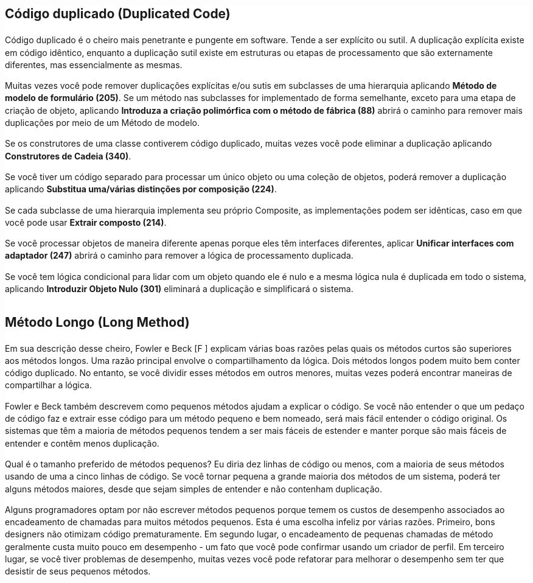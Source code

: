 
## Código duplicado (Duplicated Code)

Código duplicado é o cheiro mais penetrante e pungente em software. Tende a ser explícito ou sutil. A duplicação explícita existe em código idêntico, enquanto a duplicação sutil existe em estruturas ou etapas de processamento que são externamente diferentes, mas essencialmente as mesmas.

Muitas vezes você pode remover duplicações explícitas e/ou sutis em subclasses de uma hierarquia aplicando **Método de modelo de formulário (205)**. Se um método nas subclasses for implementado de forma semelhante, exceto para uma etapa de criação de objeto, aplicando **Introduza a criação polimórfica com o método de fábrica (88)** abrirá o caminho para remover mais duplicações por meio de um Método de modelo.

Se os construtores de uma classe contiverem código duplicado, muitas vezes você pode eliminar a duplicação aplicando **Construtores de Cadeia (340)**.

Se você tiver um código separado para processar um único objeto ou uma coleção de objetos, poderá remover a duplicação aplicando **Substitua uma/várias distinções por composição (224)**.

Se cada subclasse de uma hierarquia implementa seu próprio Composite, as implementações podem ser idênticas, caso em que você pode usar **Extrair composto (214)**.

Se você processar objetos de maneira diferente apenas porque eles têm interfaces diferentes, aplicar **Unificar interfaces com adaptador (247)** abrirá o caminho para remover a lógica de processamento duplicada.

Se você tem lógica condicional para lidar com um objeto quando ele é nulo e a mesma lógica nula é duplicada em todo o sistema, aplicando **Introduzir Objeto Nulo (301)** eliminará a duplicação e simplificará o sistema.

## Método Longo (Long Method)

Em sua descrição desse cheiro, Fowler e Beck [F ] explicam várias boas razões pelas quais os métodos curtos são superiores aos métodos longos. Uma razão principal envolve o compartilhamento da lógica. Dois métodos longos podem muito bem conter código duplicado. No entanto, se você dividir esses métodos em outros menores, muitas vezes poderá encontrar maneiras de compartilhar a lógica.

Fowler e Beck também descrevem como pequenos métodos ajudam a explicar o código. Se você não entender o que um pedaço de código faz e extrair esse código para um método pequeno e bem nomeado, será mais fácil entender o código original. Os sistemas que têm a maioria de métodos pequenos tendem a ser mais fáceis de estender e manter porque são mais fáceis de entender e contêm menos duplicação.

Qual é o tamanho preferido de métodos pequenos? Eu diria dez linhas de código ou menos, com a maioria de seus métodos usando de uma a cinco linhas de código. Se você tornar pequena a grande maioria dos métodos de um sistema, poderá ter alguns métodos maiores, desde que sejam simples de entender e não contenham duplicação.

Alguns programadores optam por não escrever métodos pequenos porque temem os custos de desempenho associados ao encadeamento de chamadas para muitos métodos pequenos. Esta é uma escolha infeliz por várias razões. Primeiro, bons designers não otimizam código prematuramente. Em segundo lugar, o encadeamento de pequenas chamadas de método geralmente custa muito pouco em desempenho - um fato que você pode confirmar usando um criador de perfil. Em terceiro lugar, se você tiver problemas de desempenho, muitas vezes você pode refatorar para melhorar o desempenho sem ter que desistir de seus pequenos métodos.
